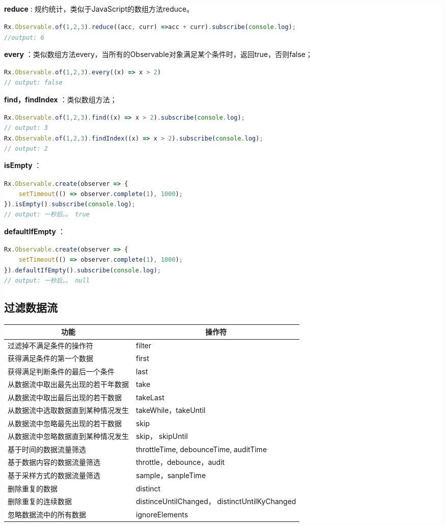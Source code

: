 **reduce** : 规约统计，类似于JavaScript的数组方法reduce。

```javascript
Rx.Observable.of(1,2,3).reduce((acc, curr) =>acc + curr).subscribe(console.log);
//output: 6
```

**every** ：类似数组方法every，当所有的Observable对象满足某个条件时，返回true，否则false；

```javascript
Rx.Observable.of(1,2,3).every((x) => x > 2)
// output: false
```

**find，findIndex** ：类似数组方法；

```javascript
Rx.Observable.of(1,2,3).find((x) => x > 2).subscribe(console.log);
// output: 3
Rx.Observable.of(1,2,3).findIndex((x) => x > 2).subscribe(console.log);
// output: 2
```

**isEmpty** ：

```javascript
Rx.Observable.create(observer => {
    setTimeout(() => observer.complete(1), 1000);
}).isEmpty().subscribe(console.log);
// output: 一秒后。。 true
```

**defaultIfEmpty** ：

```javascript
Rx.Observable.create(observer => {
    setTimeout(() => observer.complete(1), 1000);
}).defaultIfEmpty().subscribe(console.log);
// output: 一秒后。。 null
```



## 	过滤数据流

| 功能                               | 操作符                                        |
| ---------------------------------- | --------------------------------------------- |
| 过滤掉不满足条件的操作符           | filter                                        |
| 获得满足条件的第一个数据           | first                                         |
| 获得满足判断条件的最后一个条件     | last                                          |
| 从数据流中取出最先出现的若干年数据 | take                                          |
| 从数据流中取出最后出现的若干数据   | takeLast                                      |
| 从数据流中选取数据直到某种情况发生 | takeWhile，takeUntil                          |
| 从数据流中忽略最先出现的若干数据   | skip                                          |
| 从数据流中忽略数据直到某种情况发生 | skip， skipUntil                              |
| 基于时间的数据流量筛选             | throttleTime, debounceTime, auditTime         |
| 基于数据内容的数据流量筛选         | throttle，debounce，audit                     |
| 基于采样方式的数据流量筛选         | sample，sanpleTime                            |
| 删除重复的数据                     | distinct                                      |
| 删除重复的连续数据                 | distinceUntilChanged， distinctUntilKyChanged |
| 忽略数据流中的所有数据             | ignoreElements                                |